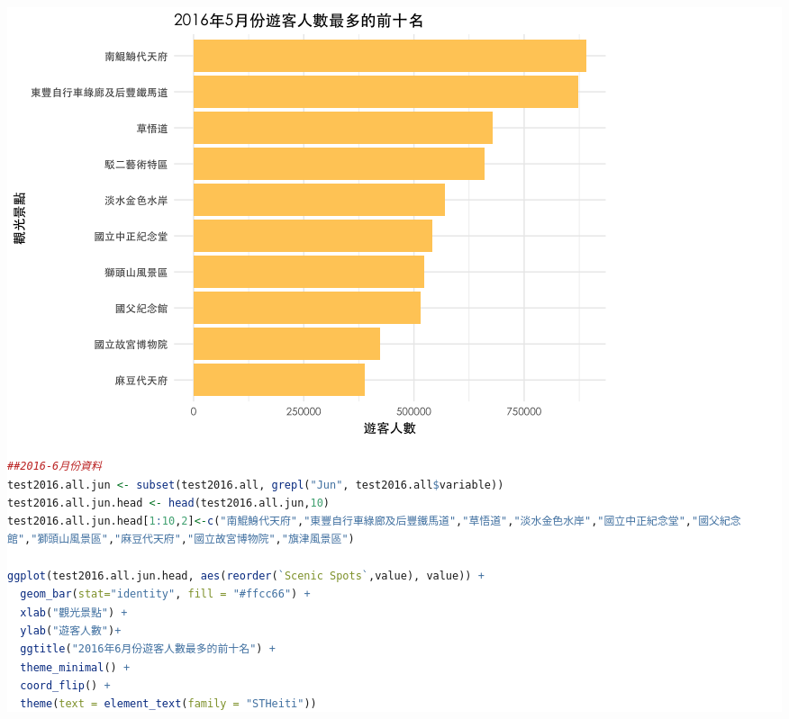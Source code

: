 ![](README_files/figure-markdown_github/unnamed-chunk-6-5.png)

``` r
##2016-6月份資料 
test2016.all.jun <- subset(test2016.all, grepl("Jun", test2016.all$variable))
test2016.all.jun.head <- head(test2016.all.jun,10) 
test2016.all.jun.head[1:10,2]<-c("南鯤鯓代天府","東豐自行車綠廊及后豐鐵馬道","草悟道","淡水金色水岸","國立中正紀念堂","國父紀念館","獅頭山風景區","麻豆代天府","國立故宮博物院","旗津風景區")

ggplot(test2016.all.jun.head, aes(reorder(`Scenic Spots`,value), value)) +  
  geom_bar(stat="identity", fill = "#ffcc66") +  
  xlab("觀光景點") + 
  ylab("遊客人數")+ 
  ggtitle("2016年6月份遊客人數最多的前十名") + 
  theme_minimal() + 
  coord_flip() +
  theme(text = element_text(family = "STHeiti"))
```
